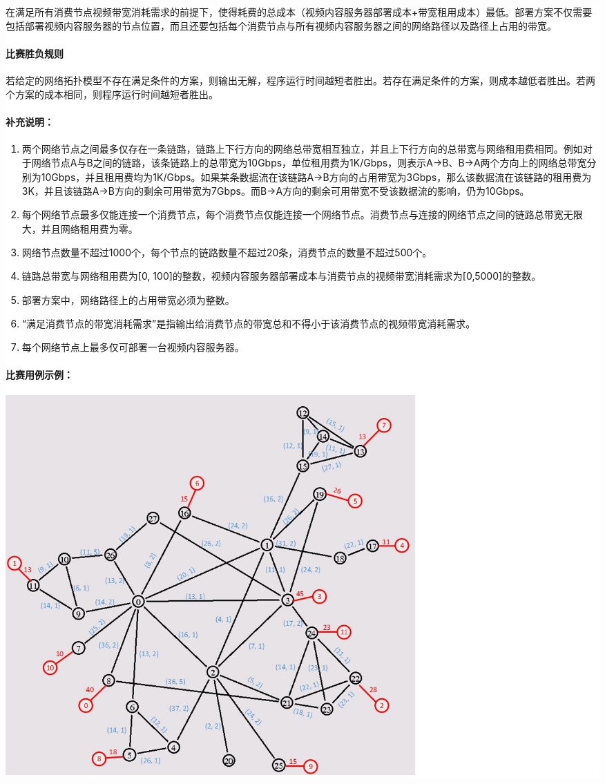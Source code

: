 在满足所有消费节点视频带宽消耗需求的前提下，使得耗费的总成本（视频内容服务器部署成本+带宽租用成本）最低。部署方案不仅需要包括部署视频内容服务器的节点位置，而且还要包括每个消费节点与所有视频内容服务器之间的网络路径以及路径上占用的带宽。

#### 比赛胜负规则

若给定的网络拓扑模型不存在满足条件的方案，则输出无解，程序运行时间越短者胜出。若存在满足条件的方案，则成本越低者胜出。若两个方案的成本相同，则程序运行时间越短者胜出。

#### 补充说明：

1. 两个网络节点之间最多仅存在一条链路，链路上下行方向的网络总带宽相互独立，并且上下行方向的总带宽与网络租用费相同。例如对于网络节点A与B之间的链路，该条链路上的总带宽为10Gbps，单位租用费为1K/Gbps，则表示A->B、B->A两个方向上的网络总带宽分别为10Gbps，并且租用费均为1K/Gbps。如果某条数据流在该链路A->B方向的占用带宽为3Gbps，那么该数据流在该链路的租用费为3K，并且该链路A->B方向的剩余可用带宽为7Gbps。而B->A方向的剩余可用带宽不受该数据流的影响，仍为10Gbps。

2. 每个网络节点最多仅能连接一个消费节点，每个消费节点仅能连接一个网络节点。消费节点与连接的网络节点之间的链路总带宽无限大，并且网络租用费为零。

3. 网络节点数量不超过1000个，每个节点的链路数量不超过20条，消费节点的数量不超过500个。

4. 链路总带宽与网络租用费为[0, 100]的整数，视频内容服务器部署成本与消费节点的视频带宽消耗需求为[0,5000]的整数。

5. 部署方案中，网络路径上的占用带宽必须为整数。

6. “满足消费节点的带宽消耗需求”是指输出给消费节点的带宽总和不得小于该消费节点的视频带宽消耗需求。

7. 每个网络节点上最多仅可部署一台视频内容服务器。

#### 比赛用例示例：

![](detail_01.png)
